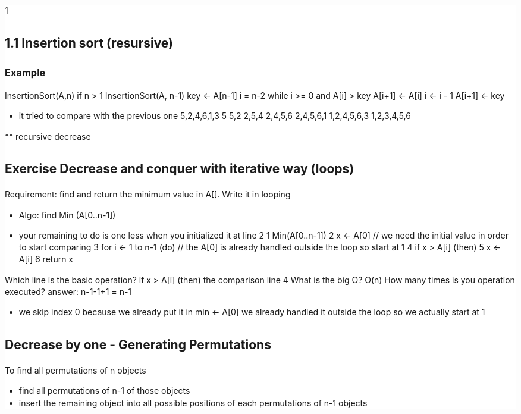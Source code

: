 1

## 1.1 Insertion sort (resursive)
### Example
InsertionSort(A,n)
    if n > 1
        InsertionSort(A, n-1)
        key <- A[n-1]
        i = n-2
        while i >= 0 and A[i] > key
            A[i+1] <- A[i]
            i <- i - 1
        A[i+1] <- key

- it tried to compare with the previous one
5,2,4,6,1,3
5
5,2
2,5,4
2,4,5,6
2,4,5,6,1
1,2,4,5,6,3
1,2,3,4,5,6

** recursive decrease

## Exercise Decrease and conquer with iterative way (loops)
Requirement: find and return the minimum value in A[]. Write it in looping
- Algo: find Min (A[0..n-1])

- your remaining to do is one less when you initialized it at line 2
1 Min(A[0..n-1])
2    x <- A[0] // we need the initial value in order to start comparing
3    for i <- 1 to n-1 (do)  // the A[0] is already handled outside the loop so start at 1 
4        if x > A[i] (then)
5            x <- A[i]
6    return x

Which line is the basic operation? if x > A[i] (then) the comparison line 4
What is the big O? O(n)
How many times is you operation executed? 
answer: n-1-1+1 = n-1
- we skip index 0 because we already put it in min <- A[0] we already handled it outside the loop so we actually start at 1

## Decrease by one - Generating Permutations
To find all permutations of n objects
- find all permutations of n-1 of those objects
- insert the remaining object into all possible positions of each permutations of n-1 objects

